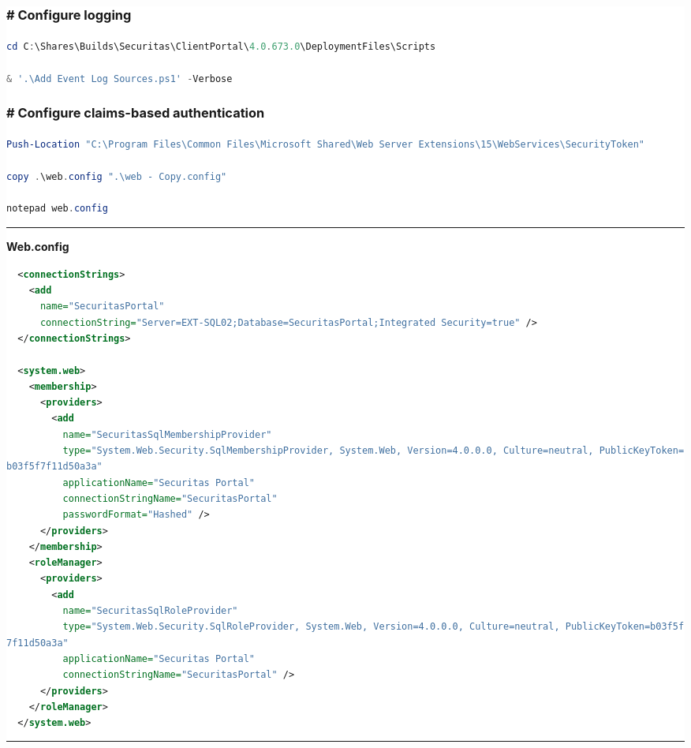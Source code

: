 ### # Configure logging

```PowerShell
cd C:\Shares\Builds\Securitas\ClientPortal\4.0.673.0\DeploymentFiles\Scripts

& '.\Add Event Log Sources.ps1' -Verbose
```

### # Configure claims-based authentication

```PowerShell
Push-Location "C:\Program Files\Common Files\Microsoft Shared\Web Server Extensions\15\WebServices\SecurityToken"

copy .\web.config ".\web - Copy.config"

notepad web.config
```

---

**Web.config**

```XML
  <connectionStrings>
    <add
      name="SecuritasPortal"
      connectionString="Server=EXT-SQL02;Database=SecuritasPortal;Integrated Security=true" />
  </connectionStrings>

  <system.web>
    <membership>
      <providers>
        <add
          name="SecuritasSqlMembershipProvider"
          type="System.Web.Security.SqlMembershipProvider, System.Web, Version=4.0.0.0, Culture=neutral, PublicKeyToken=b03f5f7f11d50a3a"
          applicationName="Securitas Portal"
          connectionStringName="SecuritasPortal"
          passwordFormat="Hashed" />
      </providers>
    </membership>
    <roleManager>
      <providers>
        <add
          name="SecuritasSqlRoleProvider"
          type="System.Web.Security.SqlRoleProvider, System.Web, Version=4.0.0.0, Culture=neutral, PublicKeyToken=b03f5f7f11d50a3a"
          applicationName="Securitas Portal"
          connectionStringName="SecuritasPortal" />
      </providers>
    </roleManager>
  </system.web>
```

---